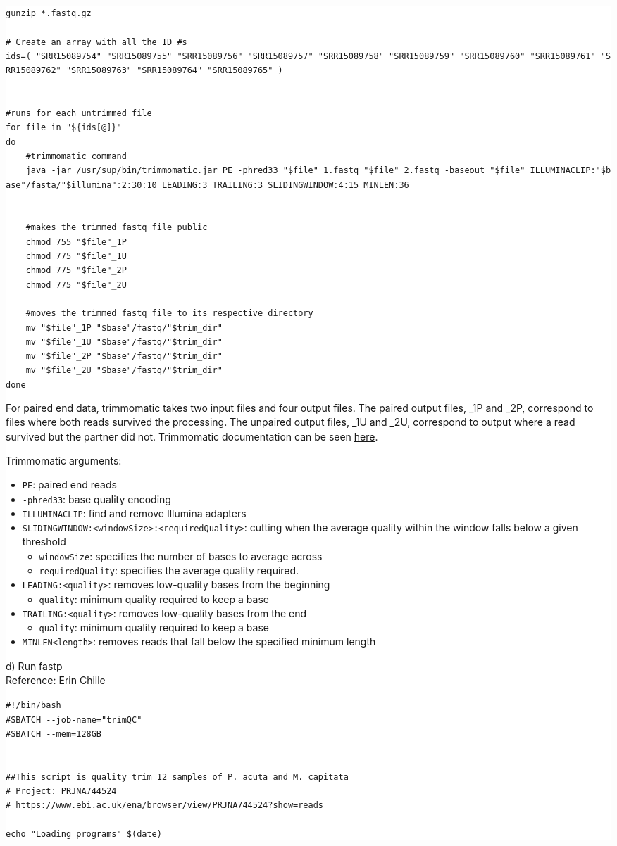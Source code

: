 ```
gunzip *.fastq.gz

# Create an array with all the ID #s
ids=( "SRR15089754" "SRR15089755" "SRR15089756" "SRR15089757" "SRR15089758" "SRR15089759" "SRR15089760" "SRR15089761" "SRR15089762" "SRR15089763" "SRR15089764" "SRR15089765" )


#runs for each untrimmed file
for file in "${ids[@]}"
do
    #trimmomatic command
    java -jar /usr/sup/bin/trimmomatic.jar PE -phred33 "$file"_1.fastq "$file"_2.fastq -baseout "$file" ILLUMINACLIP:"$base"/fasta/"$illumina":2:30:10 LEADING:3 TRAILING:3 SLIDINGWINDOW:4:15 MINLEN:36
    

    #makes the trimmed fastq file public
    chmod 755 "$file"_1P
    chmod 775 "$file"_1U
    chmod 775 "$file"_2P
    chmod 775 "$file"_2U

    #moves the trimmed fastq file to its respective directory	
    mv "$file"_1P "$base"/fastq/"$trim_dir"
    mv "$file"_1U "$base"/fastq/"$trim_dir"
    mv "$file"_2P "$base"/fastq/"$trim_dir"
    mv "$file"_2U "$base"/fastq/"$trim_dir"
done
```
For paired end data, trimmomatic takes two input files and four output files. 
The paired output files, _1P and _2P, correspond to files where both reads survived the processing. 
The unpaired output files, _1U and _2U, correspond to output where a read survived but the partner did not. 
Trimmomatic documentation can be seen [here](http://www.usadellab.org/cms/uploads/supplementary/Trimmomatic/TrimmomaticManual_V0.32.pdf). 

Trimmomatic arguments:
* ```PE```: paired end reads
* ```-phred33```: base quality encoding
* ```ILLUMINACLIP```: find and remove Illumina adapters
* ```SLIDINGWINDOW:<windowSize>:<requiredQuality>```: cutting when the average quality within the window falls below a given threshold
    * ```windowSize```: specifies the number of bases to average across
    * ```requiredQuality```: specifies the average quality required.
* ```LEADING:<quality>```: removes low-quality bases from the beginning
    * ```quality```: minimum quality required to keep a base
* ```TRAILING:<quality>```: removes low-quality bases from the end 
    * ```quality```: minimum quality required to keep a base
* ```MINLEN<length>```: removes reads that fall below the specified minimum length 

d) Run fastp <br>
Reference: Erin Chille
```
#!/bin/bash
#SBATCH --job-name="trimQC"
#SBATCH --mem=128GB


##This script is quality trim 12 samples of P. acuta and M. capitata
# Project: PRJNA744524
# https://www.ebi.ac.uk/ena/browser/view/PRJNA744524?show=reads

echo "Loading programs" $(date)

```